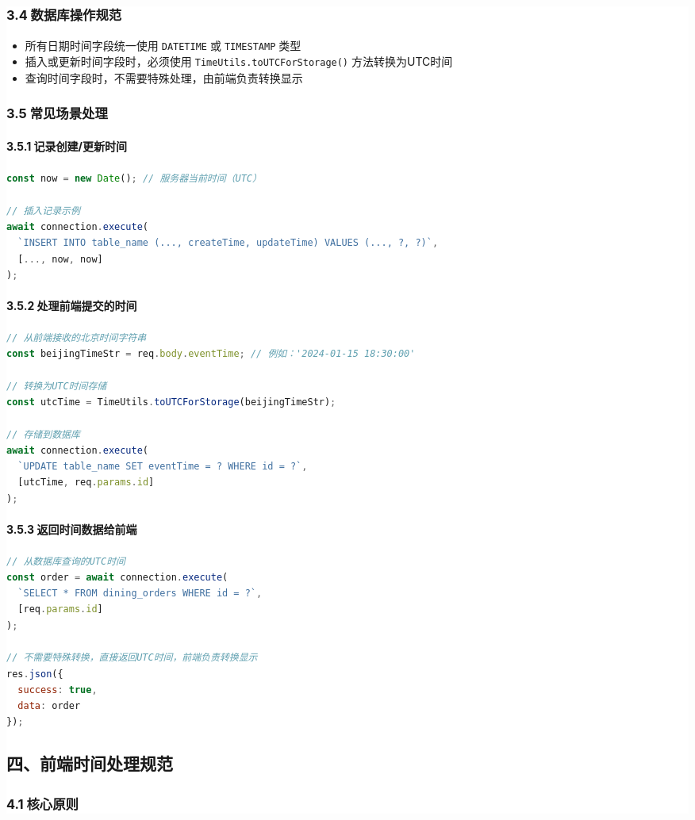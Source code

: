 ### 3.4 数据库操作规范

- 所有日期时间字段统一使用 `DATETIME` 或 `TIMESTAMP` 类型
- 插入或更新时间字段时，必须使用 `TimeUtils.toUTCForStorage()` 方法转换为UTC时间
- 查询时间字段时，不需要特殊处理，由前端负责转换显示

### 3.5 常见场景处理

#### 3.5.1 记录创建/更新时间
```javascript
const now = new Date(); // 服务器当前时间（UTC）

// 插入记录示例
await connection.execute(
  `INSERT INTO table_name (..., createTime, updateTime) VALUES (..., ?, ?)`,
  [..., now, now]
);
```

#### 3.5.2 处理前端提交的时间
```javascript
// 从前端接收的北京时间字符串
const beijingTimeStr = req.body.eventTime; // 例如：'2024-01-15 18:30:00'

// 转换为UTC时间存储
const utcTime = TimeUtils.toUTCForStorage(beijingTimeStr);

// 存储到数据库
await connection.execute(
  `UPDATE table_name SET eventTime = ? WHERE id = ?`,
  [utcTime, req.params.id]
);
```

#### 3.5.3 返回时间数据给前端
```javascript
// 从数据库查询的UTC时间
const order = await connection.execute(
  `SELECT * FROM dining_orders WHERE id = ?`,
  [req.params.id]
);

// 不需要特殊转换，直接返回UTC时间，前端负责转换显示
res.json({
  success: true,
  data: order
});
```

## 四、前端时间处理规范

### 4.1 核心原则
